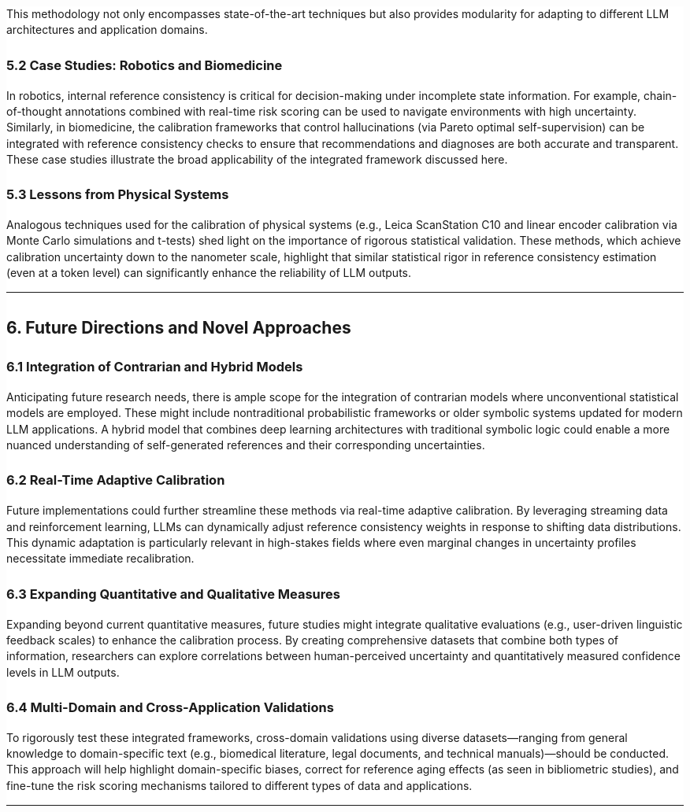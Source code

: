 This methodology not only encompasses state-of-the-art techniques but also provides modularity for adapting to different LLM architectures and application domains.

### 5.2 Case Studies: Robotics and Biomedicine

In robotics, internal reference consistency is critical for decision-making under incomplete state information. For example, chain-of-thought annotations combined with real-time risk scoring can be used to navigate environments with high uncertainty. Similarly, in biomedicine, the calibration frameworks that control hallucinations (via Pareto optimal self-supervision) can be integrated with reference consistency checks to ensure that recommendations and diagnoses are both accurate and transparent. These case studies illustrate the broad applicability of the integrated framework discussed here.

### 5.3 Lessons from Physical Systems

Analogous techniques used for the calibration of physical systems (e.g., Leica ScanStation C10 and linear encoder calibration via Monte Carlo simulations and t-tests) shed light on the importance of rigorous statistical validation. These methods, which achieve calibration uncertainty down to the nanometer scale, highlight that similar statistical rigor in reference consistency estimation (even at a token level) can significantly enhance the reliability of LLM outputs.

---

## 6. Future Directions and Novel Approaches

### 6.1 Integration of Contrarian and Hybrid Models

Anticipating future research needs, there is ample scope for the integration of contrarian models where unconventional statistical models are employed. These might include nontraditional probabilistic frameworks or older symbolic systems updated for modern LLM applications. A hybrid model that combines deep learning architectures with traditional symbolic logic could enable a more nuanced understanding of self-generated references and their corresponding uncertainties.

### 6.2 Real-Time Adaptive Calibration

Future implementations could further streamline these methods via real-time adaptive calibration. By leveraging streaming data and reinforcement learning, LLMs can dynamically adjust reference consistency weights in response to shifting data distributions. This dynamic adaptation is particularly relevant in high-stakes fields where even marginal changes in uncertainty profiles necessitate immediate recalibration.

### 6.3 Expanding Quantitative and Qualitative Measures

Expanding beyond current quantitative measures, future studies might integrate qualitative evaluations (e.g., user-driven linguistic feedback scales) to enhance the calibration process. By creating comprehensive datasets that combine both types of information, researchers can explore correlations between human-perceived uncertainty and quantitatively measured confidence levels in LLM outputs.

### 6.4 Multi-Domain and Cross-Application Validations

To rigorously test these integrated frameworks, cross-domain validations using diverse datasets—ranging from general knowledge to domain-specific text (e.g., biomedical literature, legal documents, and technical manuals)—should be conducted. This approach will help highlight domain-specific biases, correct for reference aging effects (as seen in bibliometric studies), and fine-tune the risk scoring mechanisms tailored to different types of data and applications.

---